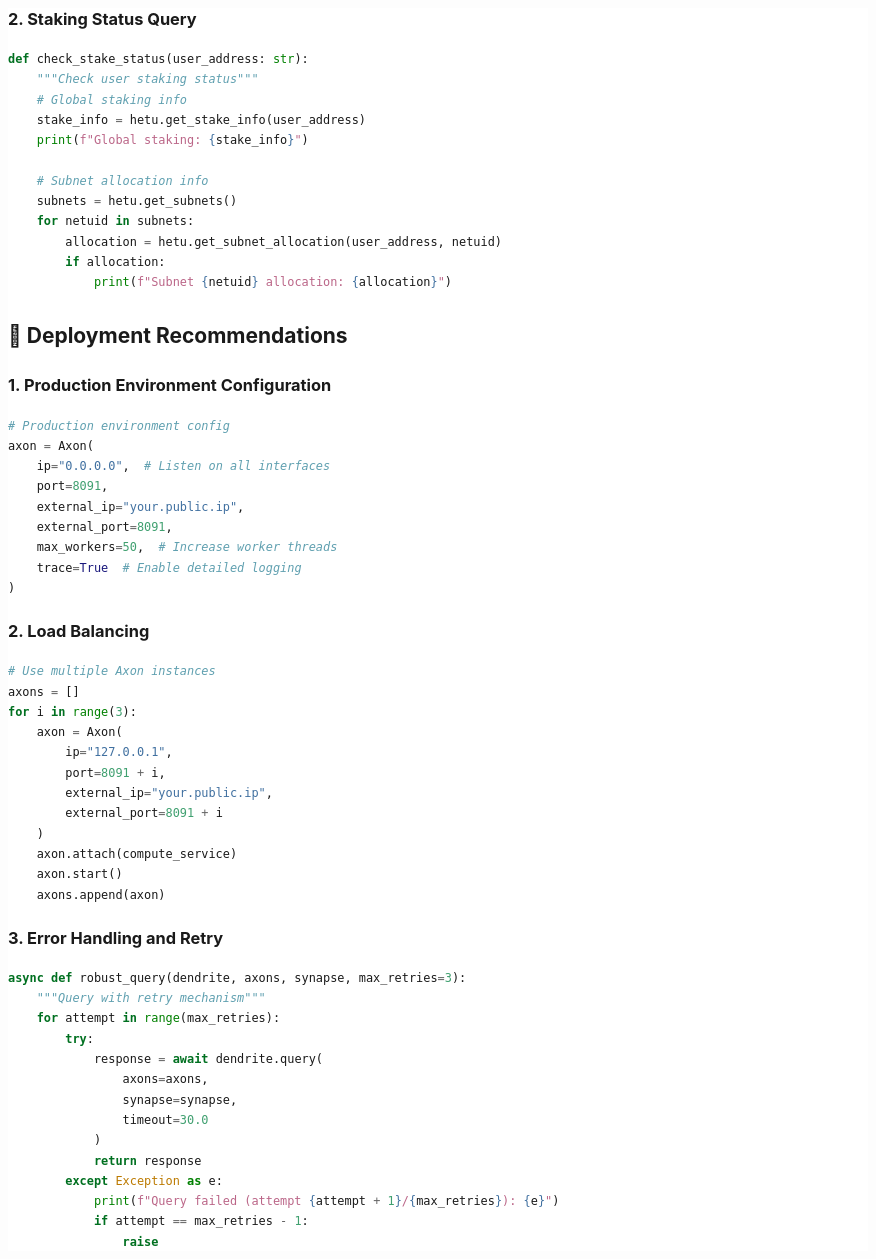 ### 2. Staking Status Query
```python
def check_stake_status(user_address: str):
    """Check user staking status"""
    # Global staking info
    stake_info = hetu.get_stake_info(user_address)
    print(f"Global staking: {stake_info}")
    
    # Subnet allocation info
    subnets = hetu.get_subnets()
    for netuid in subnets:
        allocation = hetu.get_subnet_allocation(user_address, netuid)
        if allocation:
            print(f"Subnet {netuid} allocation: {allocation}")
```

## 🚀 Deployment Recommendations

### 1. Production Environment Configuration
```python
# Production environment config
axon = Axon(
    ip="0.0.0.0",  # Listen on all interfaces
    port=8091,
    external_ip="your.public.ip",
    external_port=8091,
    max_workers=50,  # Increase worker threads
    trace=True  # Enable detailed logging
)
```

### 2. Load Balancing
```python
# Use multiple Axon instances
axons = []
for i in range(3):
    axon = Axon(
        ip="127.0.0.1",
        port=8091 + i,
        external_ip="your.public.ip",
        external_port=8091 + i
    )
    axon.attach(compute_service)
    axon.start()
    axons.append(axon)
```

### 3. Error Handling and Retry
```python
async def robust_query(dendrite, axons, synapse, max_retries=3):
    """Query with retry mechanism"""
    for attempt in range(max_retries):
        try:
            response = await dendrite.query(
                axons=axons,
                synapse=synapse,
                timeout=30.0
            )
            return response
        except Exception as e:
            print(f"Query failed (attempt {attempt + 1}/{max_retries}): {e}")
            if attempt == max_retries - 1:
                raise
```